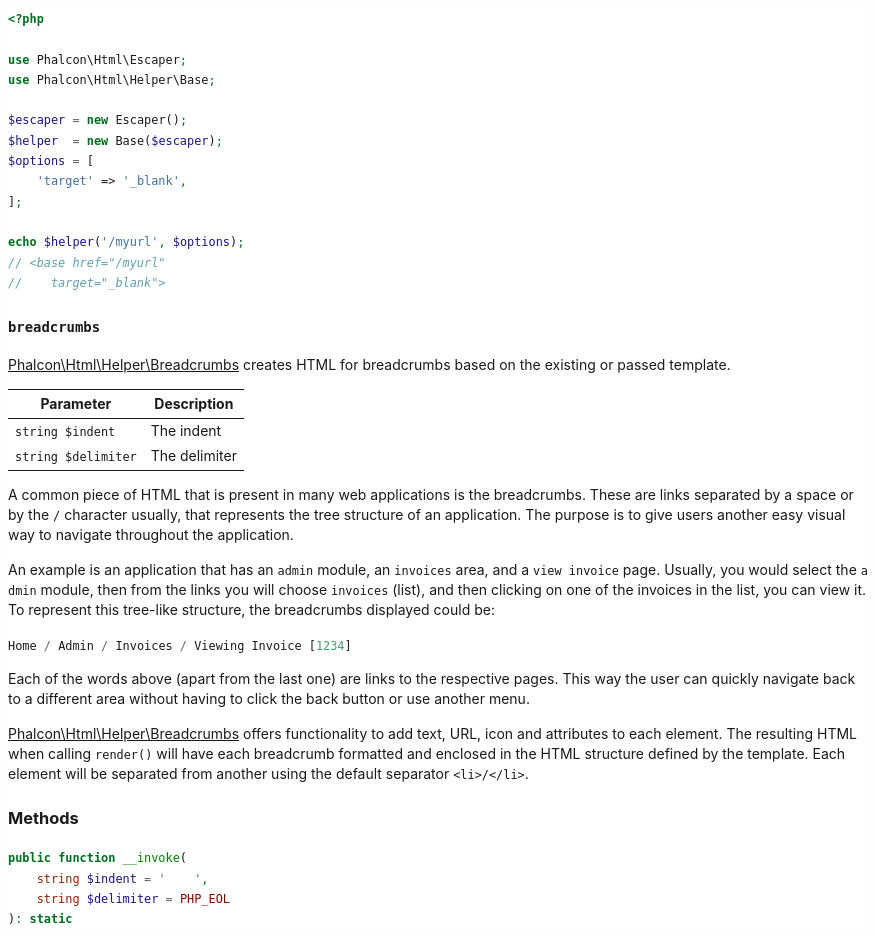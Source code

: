 ```php
<?php

use Phalcon\Html\Escaper;
use Phalcon\Html\Helper\Base;

$escaper = new Escaper();
$helper  = new Base($escaper);
$options = [
    'target' => '_blank',
];

echo $helper('/myurl', $options);
// <base href="/myurl" 
//    target="_blank">
```

### `breadcrumbs`
[Phalcon\Html\Helper\Breadcrumbs][html-helper-breadcrumbs] creates HTML for breadcrumbs based on the existing or passed template.

| Parameter           | Description   |
|---------------------|---------------|
| `string $indent`    | The indent    |
| `string $delimiter` | The delimiter |


A common piece of HTML that is present in many web applications is the breadcrumbs. These are links separated by a space or by the `/` character usually, that represents the tree structure of an application. The purpose is to give users another easy visual way to navigate throughout the application.

An example is an application that has an `admin` module, an `invoices` area, and a `view invoice` page. Usually, you would select the `admin` module, then from the links you will choose `invoices` (list), and then clicking on one of the invoices in the list, you can view it. To represent this tree-like structure, the breadcrumbs displayed could be:

```php
Home / Admin / Invoices / Viewing Invoice [1234]
``` 
Each of the words above (apart from the last one) are links to the respective pages. This way the user can quickly navigate back to a different area without having to click the back button or use another menu.

[Phalcon\Html\Helper\Breadcrumbs][html-helper-breadcrumbs] offers functionality to add text, URL, icon and attributes to each element. The resulting HTML when calling `render()` will have each breadcrumb formatted and enclosed in the HTML structure defined by the template. Each element will be separated from another using the default separator `<li>/</li>`.

### Methods
```php
public function __invoke(
    string $indent = '    ',
    string $delimiter = PHP_EOL
): static 
```


[di-factorydefault]: api/phalcon_di.md#difactorydefault
[html-attributes]: api/phalcon_html.md#htmlattributes
[html-attributes-attributesinterface]: api/phalcon_html.md#htmlattributesattributesinterface
[html-attributes-renderinterface]: api/phalcon_html.md#htmlattributesrenderinterface
[html-breadcrumbs]: api/phalcon_html.md#htmlbreadcrumbs
[html-exception]: api/phalcon_html.md#htmlexception
[html-helper-abstracthelper]: api/phalcon_html.md#htmlhelperabstracthelper
[html-helper-abstractlist]: api/phalcon_html.md#htmlhelperabstractlist
[html-helper-abstractseries]: api/phalcon_html.md#htmlhelperabstractseries
[html-helper-anchor]: api/phalcon_html.md#htmlhelperanchor
[html-helper-base]: api/phalcon_html.md#htmlhelperbase
[html-helper-breadcrumbs]: api/phalcon_html.md#htmlhelperbreadcrumbs
[html-helper-body]: api/phalcon_html.md#htmlhelperbody
[html-helper-button]: api/phalcon_html.md#htmlhelperbutton
[html-helper-close]: api/phalcon_html.md#htmlhelperclose
[html-helper-doctype]: api/phalcon_html.md#htmlhelperdoctype
[html-helper-element]: api/phalcon_html.md#htmlhelperelement
[html-helper-form]: api/phalcon_html.md#htmlhelperform
[html-helper-img]: api/phalcon_html.md#htmlhelperimg
[html-helper-input-abstractinput]: api/phalcon_html.md#htmlhelperinputabstractinput
[html-helper-input-checkbox]: api/phalcon_html.md#htmlhelperinputcheckbox
[html-helper-input-color]: api/phalcon_html.md#htmlhelperinputcolor
[html-helper-input-date]: api/phalcon_html.md#htmlhelperinputdate
[html-helper-input-datetime]: api/phalcon_html.md#htmlhelperinputdatetime
[html-helper-input-datetimelocal]: api/phalcon_html.md#htmlhelperinputdatetimelocal
[html-helper-input-email]: api/phalcon_html.md#htmlhelperinputemail
[html-helper-input-file]: api/phalcon_html.md#htmlhelperinputfile
[html-helper-input-hidden]: api/phalcon_html.md#htmlhelperinputhidden
[html-helper-input-image]: api/phalcon_html.md#htmlhelperinputimage
[html-helper-input-input]: api/phalcon_html.md#htmlhelperinputinput
[html-helper-input-month]: api/phalcon_html.md#htmlhelperinputmonth
[html-helper-input-numeric]: api/phalcon_html.md#htmlhelperinputnumeric
[html-helper-input-password]: api/phalcon_html.md#htmlhelperinputpassword
[html-helper-input-radio]: api/phalcon_html.md#htmlhelperinputradio
[html-helper-input-range]: api/phalcon_html.md#htmlhelperinputrange
[html-helper-input-search]: api/phalcon_html.md#htmlhelperinputsearch
[html-helper-input-select]: api/phalcon_html.md#htmlhelperinputselect
[html-helper-input-submit]: api/phalcon_html.md#htmlhelperinputsubmit
[html-helper-input-tel]: api/phalcon_html.md#htmlhelperinputtel
[html-helper-input-text]: api/phalcon_html.md#htmlhelperinputtext
[html-helper-input-textarea]: api/phalcon_html.md#htmlhelperinputtextarea
[html-helper-input-time]: api/phalcon_html.md#htmlhelperinputtime
[html-helper-input-url]: api/phalcon_html.md#htmlhelperinputurl
[html-helper-input-week]: api/phalcon_html.md#htmlhelperinputweek
[html-helper-label]: api/phalcon_html.md#htmlhelperlabel
[html-helper-link]: api/phalcon_html.md#htmlhelperlink
[html-helper-meta]: api/phalcon_html.md#htmlhelpermeta
[html-helper-ol]: api/phalcon_html.md#htmlhelperol
[html-helper-script]: api/phalcon_html.md#htmlhelperscript
[html-helper-style]: api/phalcon_html.md#htmlhelperstyle
[html-helper-title]: api/phalcon_html.md#htmlhelpertitle
[html-helper-ul]: api/phalcon_html.md#htmlhelperul
[html-tagfactory]: api/phalcon_html.md#htmltagfactory
